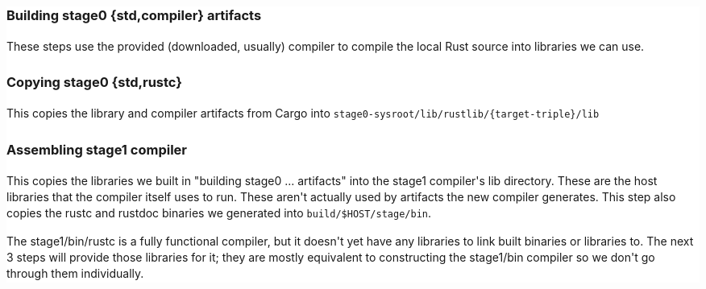 ### Building stage0 {std,compiler} artifacts

These steps use the provided (downloaded, usually) compiler to compile the
local Rust source into libraries we can use.

### Copying stage0 {std,rustc}

This copies the library and compiler artifacts from Cargo into
`stage0-sysroot/lib/rustlib/{target-triple}/lib`

### Assembling stage1 compiler

This copies the libraries we built in "building stage0 ... artifacts" into
the stage1 compiler's lib directory. These are the host libraries that the
compiler itself uses to run. These aren't actually used by artifacts the new
compiler generates. This step also copies the rustc and rustdoc binaries we
generated into `build/$HOST/stage/bin`.

The stage1/bin/rustc is a fully functional compiler, but it doesn't yet have
any libraries to link built binaries or libraries to. The next 3 steps will
provide those libraries for it; they are mostly equivalent to constructing
the stage1/bin compiler so we don't go through them individually.
